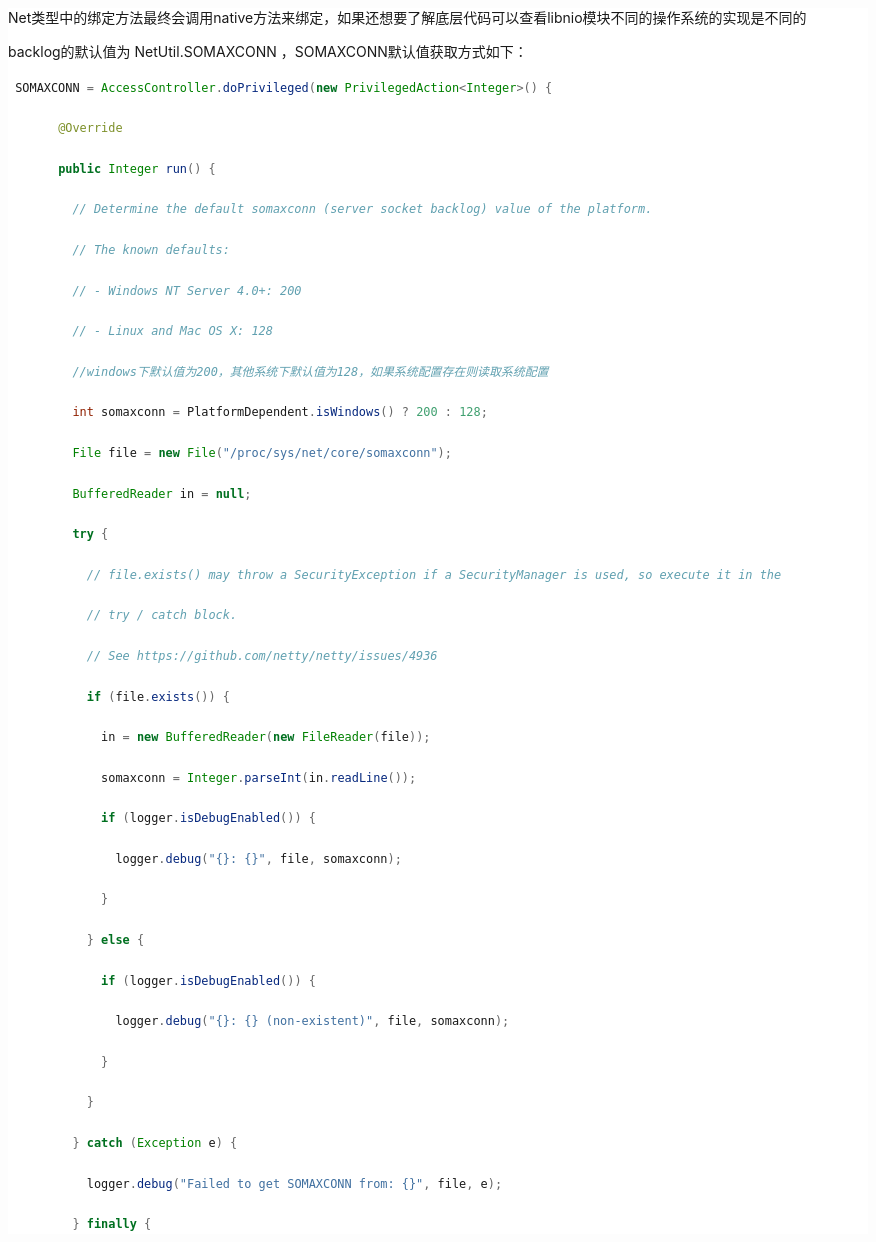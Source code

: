 Net类型中的绑定方法最终会调用native方法来绑定，如果还想要了解底层代码可以查看libnio模块不同的操作系统的实现是不同的



backlog的默认值为 NetUtil.SOMAXCONN ，SOMAXCONN默认值获取方式如下：
 ```java
  SOMAXCONN = AccessController.doPrivileged(new PrivilegedAction<Integer>() {

        @Override

        public Integer run() {

          // Determine the default somaxconn (server socket backlog) value of the platform.

          // The known defaults:

          // - Windows NT Server 4.0+: 200

          // - Linux and Mac OS X: 128

          //windows下默认值为200，其他系统下默认值为128，如果系统配置存在则读取系统配置

          int somaxconn = PlatformDependent.isWindows() ? 200 : 128;

          File file = new File("/proc/sys/net/core/somaxconn");

          BufferedReader in = null;

          try {

            // file.exists() may throw a SecurityException if a SecurityManager is used, so execute it in the

            // try / catch block.

            // See https://github.com/netty/netty/issues/4936

            if (file.exists()) {

              in = new BufferedReader(new FileReader(file));

              somaxconn = Integer.parseInt(in.readLine());

              if (logger.isDebugEnabled()) {

                logger.debug("{}: {}", file, somaxconn);

              }

            } else {

              if (logger.isDebugEnabled()) {

                logger.debug("{}: {} (non-existent)", file, somaxconn);

              }

            }

          } catch (Exception e) {

            logger.debug("Failed to get SOMAXCONN from: {}", file, e);

          } finally {

 ```